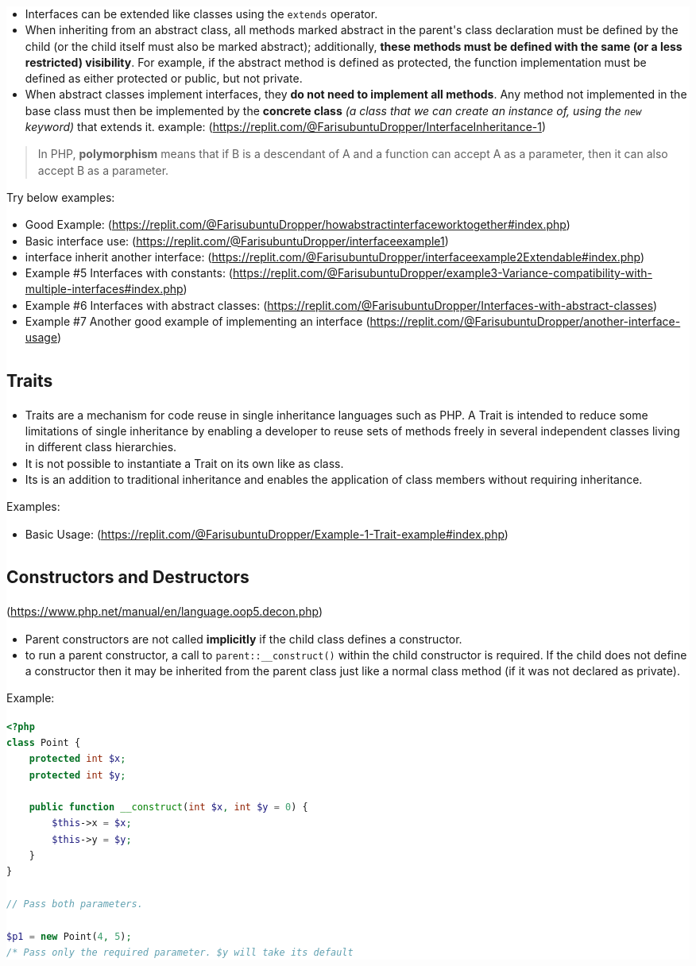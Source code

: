 - Interfaces can be extended like classes using the `extends` operator.
- When inheriting from an abstract class, all methods marked abstract in the parent's class declaration must be defined by the child (or the child itself must also be marked abstract); additionally, **these methods must be defined with the same (or a less restricted) visibility**. For example, if the abstract method is defined as protected, the function implementation must be defined as either protected or public, but not private.
- When abstract classes implement interfaces, they **do not need to implement all methods**. Any method not implemented in the base class must then be implemented by the **concrete class** _(a class that we can create an instance of, using the `new` keyword)_ that extends it. example: (https://replit.com/@FarisubuntuDropper/InterfaceInheritance-1)

> In PHP, **polymorphism** means that if B is a descendant of A and a function can accept A as a parameter, then it can also accept B as a parameter.

Try below examples:

- Good Example: (https://replit.com/@FarisubuntuDropper/howabstractinterfaceworktogether#index.php)
- Basic interface use: (https://replit.com/@FarisubuntuDropper/interfaceexample1)
- interface inherit another interface: (https://replit.com/@FarisubuntuDropper/interfaceexample2Extendable#index.php)
- Example #5 Interfaces with constants: (https://replit.com/@FarisubuntuDropper/example3-Variance-compatibility-with-multiple-interfaces#index.php)
- Example #6 Interfaces with abstract classes: (https://replit.com/@FarisubuntuDropper/Interfaces-with-abstract-classes)
- Example #7 Another good example of implementing an interface (https://replit.com/@FarisubuntuDropper/another-interface-usage)

## Traits

- Traits are a mechanism for code reuse in single inheritance languages such as PHP. A Trait is intended to reduce some limitations of single inheritance by enabling a developer to reuse sets of methods freely in several independent classes living in different class hierarchies.
- It is not possible to instantiate a Trait on its own like as class.
- Its is an addition to traditional inheritance and enables the application of class members without requiring inheritance.

Examples:

- Basic Usage: (https://replit.com/@FarisubuntuDropper/Example-1-Trait-example#index.php)

## Constructors and Destructors

(https://www.php.net/manual/en/language.oop5.decon.php)

- Parent constructors are not called **implicitly** if the child class defines a constructor.
- to run a parent constructor, a call to `parent::__construct()` within the child constructor is required. If the child does not define a constructor then it may be inherited from the parent class just like a normal class method (if it was not declared as private).

Example:

```php
<?php
class Point {
    protected int $x;
    protected int $y;

    public function __construct(int $x, int $y = 0) {
        $this->x = $x;
        $this->y = $y;
    }
}

// Pass both parameters.

$p1 = new Point(4, 5);
/* Pass only the required parameter. $y will take its default
```